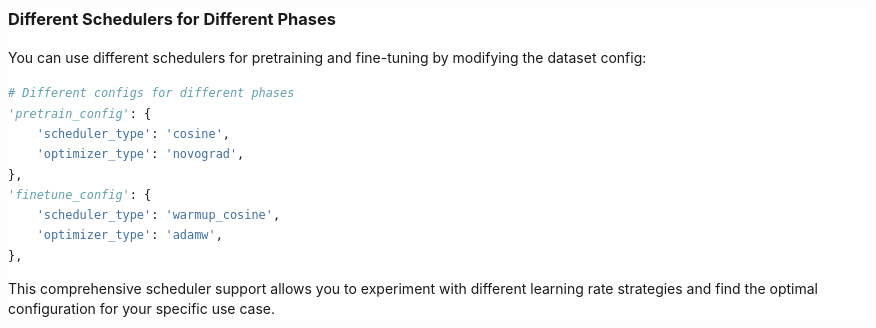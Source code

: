 ### Different Schedulers for Different Phases

You can use different schedulers for pretraining and fine-tuning by modifying the dataset config:

```python
# Different configs for different phases
'pretrain_config': {
    'scheduler_type': 'cosine',
    'optimizer_type': 'novograd',
},
'finetune_config': {
    'scheduler_type': 'warmup_cosine',
    'optimizer_type': 'adamw',
},
```

This comprehensive scheduler support allows you to experiment with different learning rate strategies and find the optimal configuration for your specific use case. 